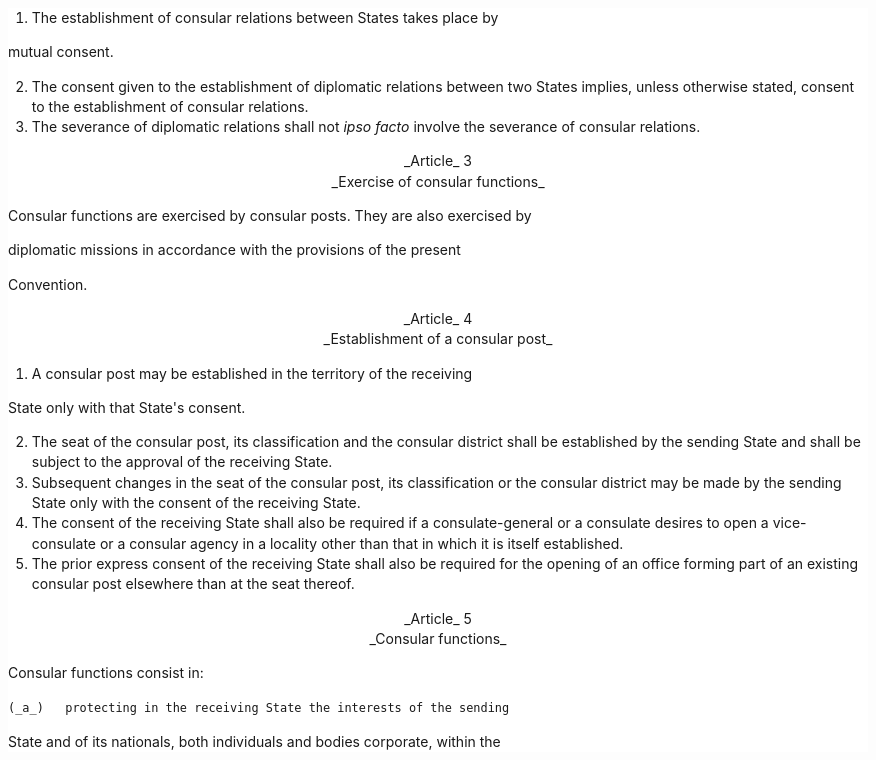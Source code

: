 <dl compact="">

1.	The establishment of consular relations between States takes place by

mutual consent.

 </dl>

2.	The consent given to the establishment of diplomatic relations between two States implies, unless otherwise stated, consent to the establishment of consular relations. 
 3.	The severance of diplomatic relations shall not _ipso facto_ involve the severance of consular relations. 

<center>_Article_ 3 </center>
 <center>_Exercise of consular functions_</center>

<dl compact="">

Consular functions are exercised by consular posts. They are also exercised by

diplomatic missions in accordance with the provisions of the present

Convention.

 </dl>

<center>_Article_ 4 </center>
 <center>_Establishment of a consular post_ </center>

<dl compact="">

1.	A consular post may be established in the territory of the receiving

State only with that State's consent.

 </dl>

2.	The seat of the consular post, its classification and the consular district shall be established by the sending State and shall be subject to the approval of the receiving State. 
 3.	Subsequent changes in the seat of the consular post, its classification or the consular district may be made by the sending State only with the consent of the receiving State. 
 4.	The consent of the receiving State shall also be required if a consulate-general or a consulate desires to open a vice-consulate or a consular agency in a locality other than that in which it is itself established. 
 5.	The prior express consent of the receiving State shall also be required for the opening of an office forming part of an existing consular post elsewhere than at the seat thereof. 

<center>_Article_ 5 </center>
 <center>_Consular functions_</center>

<dl compact="">

Consular functions consist in:

 </dl>

<dl compact=""><dl compact=""><dl compact="">

	(_a_)	protecting in the receiving State the interests of the sending

State and of its nationals, both individuals and bodies corporate, within the
